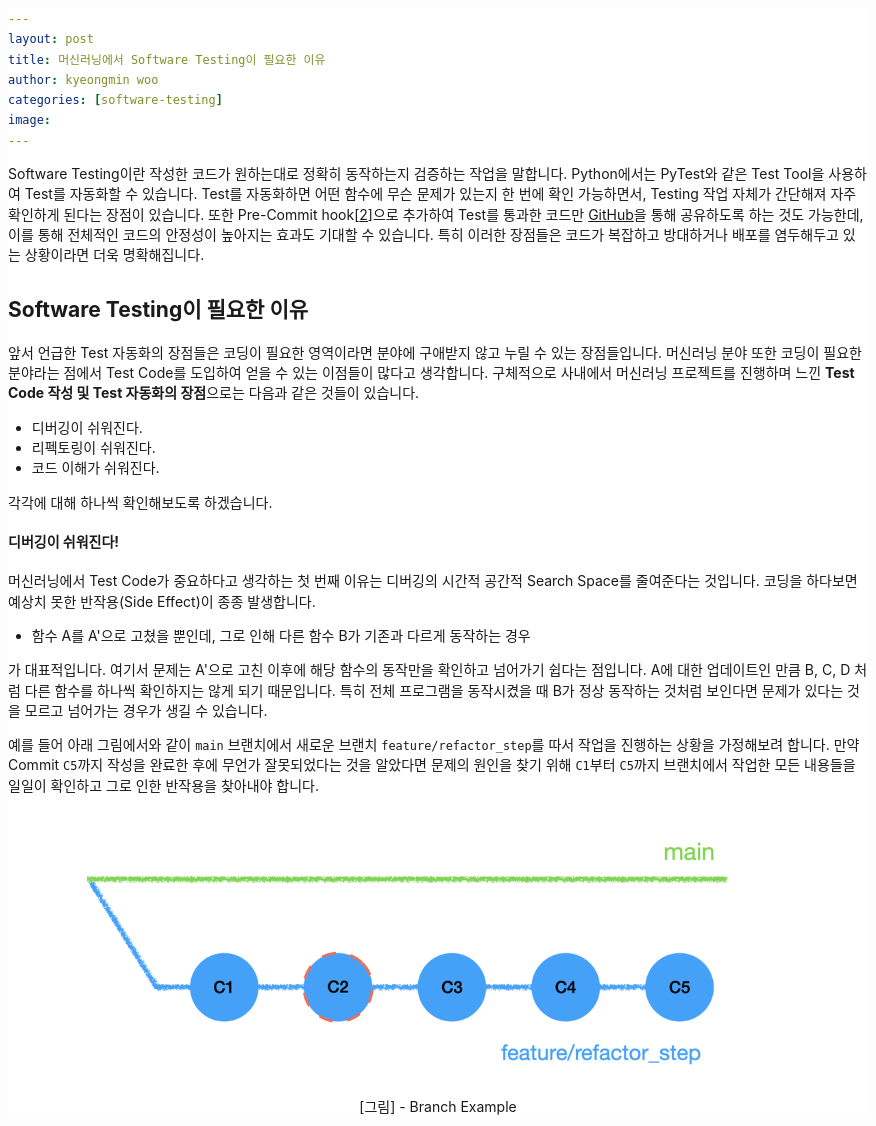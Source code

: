 ```yaml
---
layout: post
title: 머신러닝에서 Software Testing이 필요한 이유
author: kyeongmin woo
categories: [software-testing]
image: 
---
```


Software Testing이란 작성한 코드가 원하는대로 정확히 동작하는지 검증하는 작업을 말합니다. Python에서는 PyTest와 같은 Test Tool을 사용하여 Test를 자동화할 수 있습니다. Test를 자동화하면 어떤 함수에 무슨 문제가 있는지 한 번에 확인 가능하면서, Testing 작업 자체가 간단해져 자주 확인하게 된다는 장점이 있습니다. 또한 Pre-Commit hook[[2](#ref-2)]으로 추가하여 Test를 통과한 코드만 [GitHub](<https://github.com/>)을 통해 공유하도록 하는 것도 가능한데, 이를 통해 전체적인 코드의 안정성이 높아지는 효과도 기대할 수 있습니다. 특히 이러한 장점들은 코드가 복잡하고 방대하거나 배포를 염두해두고 있는 상황이라면 더욱 명확해집니다.

## Software Testing이 필요한 이유

앞서 언급한 Test 자동화의 장점들은 코딩이 필요한 영역이라면 분야에 구애받지 않고 누릴 수 있는 장점들입니다. 머신러닝 분야 또한 코딩이 필요한 분야라는 점에서 Test Code를 도입하여 얻을 수 있는 이점들이 많다고 생각합니다. 구체적으로 사내에서 머신러닝 프로젝트를 진행하며 느낀 **Test Code 작성 및 Test 자동화의 장점**으로는 다음과 같은 것들이 있습니다.

- 디버깅이 쉬워진다.
- 리펙토링이 쉬워진다.
- 코드 이해가 쉬워진다.

각각에 대해 하나씩 확인해보도록 하겠습니다.

#### 디버깅이 쉬워진다!

머신러닝에서 Test Code가 중요하다고 생각하는 첫 번째 이유는 디버깅의 시간적 공간적 Search Space를 줄여준다는 것입니다. 코딩을 하다보면 예상치 못한 반작용(Side Effect)이 종종 발생합니다. 

- 함수 A를 A'으로 고쳤을 뿐인데, 그로 인해 다른 함수 B가 기존과 다르게 동작하는 경우

가 대표적입니다. 여기서 문제는 A'으로 고친 이후에 해당 함수의 동작만을 확인하고 넘어가기 쉽다는 점입니다. A에 대한 업데이트인 만큼 B, C, D 처럼 다른 함수를 하나씩 확인하지는 않게 되기 때문입니다. 특히 전체 프로그램을 동작시켰을 때 B가 정상 동작하는 것처럼 보인다면 문제가 있다는 것을 모르고 넘어가는 경우가 생길 수 있습니다.

예를 들어 아래 그림에서와 같이 `main` 브랜치에서 새로운 브랜치 `feature/refactor_step`를 따서 작업을 진행하는 상황을 가정해보려 합니다. 만약 Commit `C5`까지 작성을 완료한 후에 무언가 잘못되었다는 것을 알았다면 문제의 원인을 찾기 위해 `C1`부터 `C5`까지 브랜치에서 작업한 모든 내용들을 일일이 확인하고 그로 인한 반작용을 찾아내야 합니다.

<figure class="image" style="align: center;">
<p align="center">
  <img src="/assets/images/2021-02-25-unittest_for_ml/testcode_search_space.png" alt="normal gradient" width="90%">
  <figcaption style="text-align: center;">[그림] - Branch Example</figcaption>
</p>
</figure>
